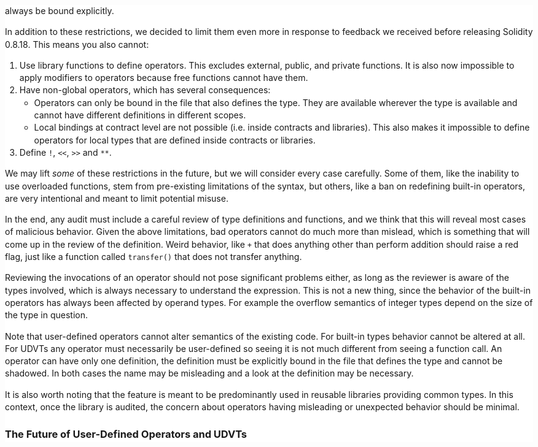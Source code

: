    always be bound explicitly.

In addition to these restrictions, we decided to limit them even more in
response to feedback we received before releasing Solidity 0.8.18. This means
you also cannot:

1. Use library functions to define operators. This excludes external, public,
   and private functions. It is also now impossible to apply modifiers to
   operators because free functions cannot have them.
1. Have non-global operators, which has several consequences:
   - Operators can only be bound in the file that also defines the type. They
     are available wherever the type is available and cannot have different
     definitions in different scopes.
   - Local bindings at contract level are not possible (i.e. inside contracts
     and libraries). This also makes it impossible to define operators for local
     types that are defined inside contracts or libraries.
1. Define `!`, `<<`, `>>` and `**`.

We may lift _some_ of these restrictions in the future, but we will consider
every case carefully. Some of them, like the inability to use overloaded
functions, stem from pre-existing limitations of the syntax, but others, like a
ban on redefining built-in operators, are very intentional and meant to limit
potential misuse.

In the end, any audit must include a careful review of type definitions and
functions, and we think that this will reveal most cases of malicious behavior.
Given the above limitations, bad operators cannot do much more than mislead,
which is something that will come up in the review of the definition. Weird
behavior, like `+` that does anything other than perform addition should raise a
red flag, just like a function called `transfer()` that does not transfer
anything.

Reviewing the invocations of an operator should not pose significant problems
either, as long as the reviewer is aware of the types involved, which is always
necessary to understand the expression. This is not a new thing, since the
behavior of the built-in operators has always been affected by operand types.
For example the overflow semantics of integer types depend on the size of the
type in question.

Note that user-defined operators cannot alter semantics of the existing code.
For built-in types behavior cannot be altered at all. For UDVTs any operator
must necessarily be user-defined so seeing it is not much different from seeing
a function call. An operator can have only one definition, the definition must
be explicitly bound in the file that defines the type and cannot be shadowed. In
both cases the name may be misleading and a look at the definition may be
necessary.

It is also worth noting that the feature is meant to be predominantly used in
reusable libraries providing common types. In this context, once the library is
audited, the concern about operators having misleading or unexpected behavior
should be minimal.

### The Future of User-Defined Operators and UDVTs
